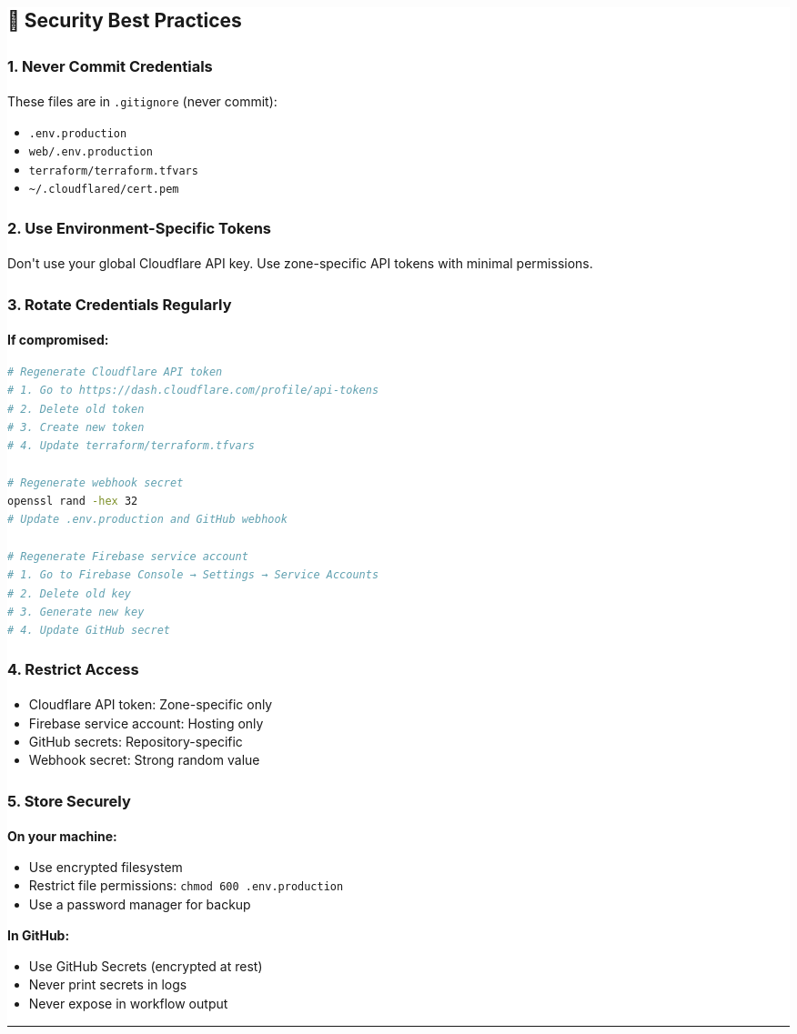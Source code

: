 
## 🔐 Security Best Practices

### 1. Never Commit Credentials

These files are in `.gitignore` (never commit):
- `.env.production`
- `web/.env.production`
- `terraform/terraform.tfvars`
- `~/.cloudflared/cert.pem`

### 2. Use Environment-Specific Tokens

Don't use your global Cloudflare API key. Use zone-specific API tokens with minimal permissions.

### 3. Rotate Credentials Regularly

**If compromised:**

```bash
# Regenerate Cloudflare API token
# 1. Go to https://dash.cloudflare.com/profile/api-tokens
# 2. Delete old token
# 3. Create new token
# 4. Update terraform/terraform.tfvars

# Regenerate webhook secret
openssl rand -hex 32
# Update .env.production and GitHub webhook

# Regenerate Firebase service account
# 1. Go to Firebase Console → Settings → Service Accounts
# 2. Delete old key
# 3. Generate new key
# 4. Update GitHub secret
```

### 4. Restrict Access

- Cloudflare API token: Zone-specific only
- Firebase service account: Hosting only
- GitHub secrets: Repository-specific
- Webhook secret: Strong random value

### 5. Store Securely

**On your machine:**
- Use encrypted filesystem
- Restrict file permissions: `chmod 600 .env.production`
- Use a password manager for backup

**In GitHub:**
- Use GitHub Secrets (encrypted at rest)
- Never print secrets in logs
- Never expose in workflow output

---